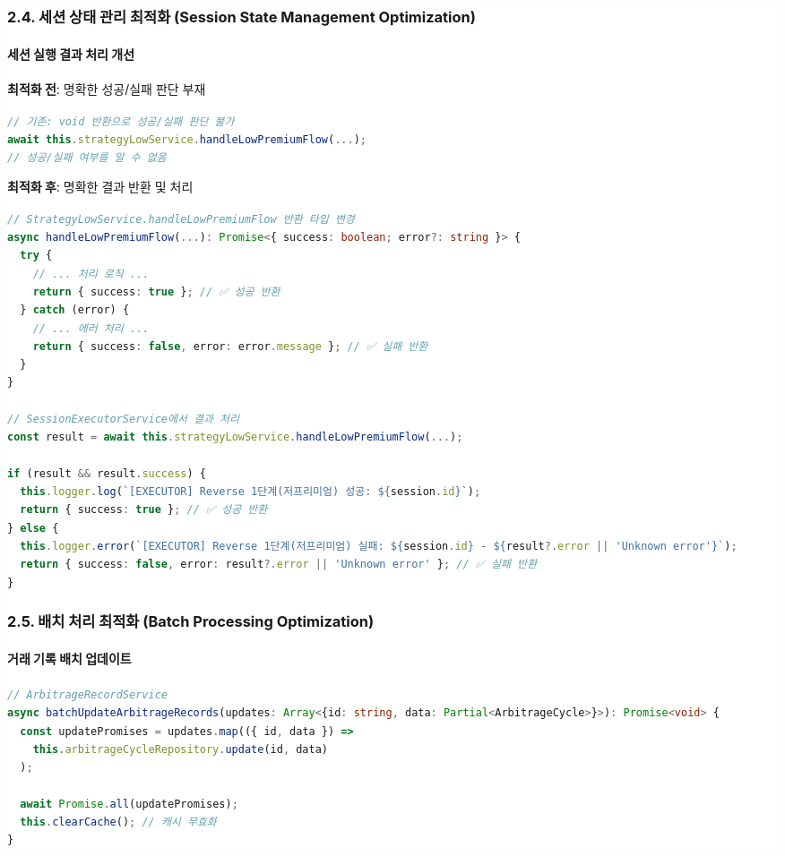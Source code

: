 ### 2.4. 세션 상태 관리 최적화 (Session State Management Optimization)

#### **세션 실행 결과 처리 개선**

**최적화 전**: 명확한 성공/실패 판단 부재

```typescript
// 기존: void 반환으로 성공/실패 판단 불가
await this.strategyLowService.handleLowPremiumFlow(...);
// 성공/실패 여부를 알 수 없음
```

**최적화 후**: 명확한 결과 반환 및 처리

```typescript
// StrategyLowService.handleLowPremiumFlow 반환 타입 변경
async handleLowPremiumFlow(...): Promise<{ success: boolean; error?: string }> {
  try {
    // ... 처리 로직 ...
    return { success: true }; // ✅ 성공 반환
  } catch (error) {
    // ... 에러 처리 ...
    return { success: false, error: error.message }; // ✅ 실패 반환
  }
}

// SessionExecutorService에서 결과 처리
const result = await this.strategyLowService.handleLowPremiumFlow(...);

if (result && result.success) {
  this.logger.log(`[EXECUTOR] Reverse 1단계(저프리미엄) 성공: ${session.id}`);
  return { success: true }; // ✅ 성공 반환
} else {
  this.logger.error(`[EXECUTOR] Reverse 1단계(저프리미엄) 실패: ${session.id} - ${result?.error || 'Unknown error'}`);
  return { success: false, error: result?.error || 'Unknown error' }; // ✅ 실패 반환
}
```

### 2.5. 배치 처리 최적화 (Batch Processing Optimization)

#### **거래 기록 배치 업데이트**

```typescript
// ArbitrageRecordService
async batchUpdateArbitrageRecords(updates: Array<{id: string, data: Partial<ArbitrageCycle>}>): Promise<void> {
  const updatePromises = updates.map(({ id, data }) =>
    this.arbitrageCycleRepository.update(id, data)
  );

  await Promise.all(updatePromises);
  this.clearCache(); // 캐시 무효화
}
```
